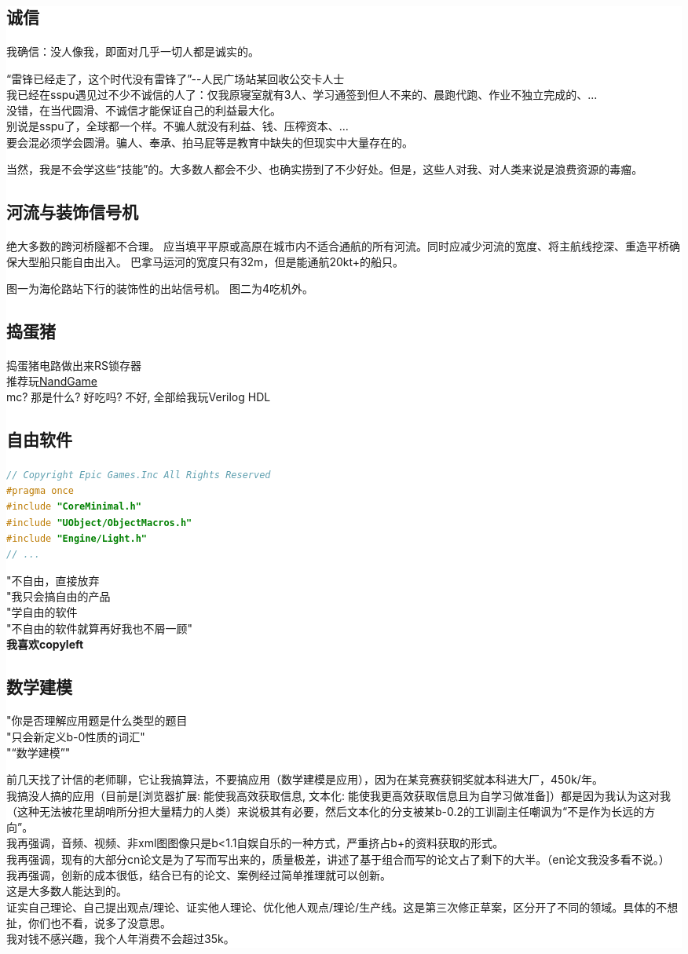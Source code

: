 ## 诚信
我确信：没人像我，即面对几乎一切人都是诚实的。

“雷锋已经走了，这个时代没有雷锋了”--人民广场站某回收公交卡人士  
我已经在sspu遇见过不少不诚信的人了：仅我原寝室就有3人、学习通签到但人不来的、晨跑代跑、作业不独立完成的、...  
没错，在当代圆滑、不诚信才能保证自己的利益最大化。  
别说是sspu了，全球都一个样。不骗人就没有利益、钱、压榨资本、...  
要会混必须学会圆滑。骗人、奉承、拍马屁等是教育中缺失的但现实中大量存在的。  

当然，我是不会学这些“技能”的。大多数人都会不少、也确实捞到了不少好处。但是，这些人对我、对人类来说是浪费资源的毒瘤。  

## 河流与装饰信号机
绝大多数的跨河桥隧都不合理。
应当填平平原或高原在城市内不适合通航的所有河流。同时应减少河流的宽度、将主航线挖深、重造平桥确保大型船只能自由出入。
巴拿马运河的宽度只有32m，但是能通航20kt+的船只。

图一为海伦路站下行的装饰性的出站信号机。
图二为4吃机外。

## 捣蛋猪
捣蛋猪电路做出来RS锁存器  
推荐玩[NandGame](https://nandgame.com)  
mc? 那是什么? 好吃吗?
不好, 全部给我玩Verilog HDL

## 自由软件
```cpp
// Copyright Epic Games.Inc All Rights Reserved
#pragma once
#include "CoreMinimal.h"
#include "UObject/ObjectMacros.h"
#include "Engine/Light.h"
// ...
```
"不自由，直接放弃  
"我只会搞自由的产品  
"学自由的软件  
"不自由的软件就算再好我也不屑一顾"  
**我喜欢copyleft**

## 数学建模
"你是否理解应用题是什么类型的题目  
"只会新定义b-0性质的词汇"  
"“数学建模”"

前几天找了计信的老师聊，它让我搞算法，不要搞应用（数学建模是应用），因为在某竞赛获铜奖就本科进大厂，450k/年。  
我搞没人搞的应用（目前是\[浏览器扩展: 能使我高效获取信息, 文本化: 能使我更高效获取信息且为自学习做准备]）都是因为我认为这对我（这种无法被花里胡哨所分担大量精力的人类）来说极其有必要，然后文本化的分支被某b-0.2的工训副主任嘲讽为“不是作为长远的方向”。  
我再强调，音频、视频、非xml图图像只是b<1.1自娱自乐的一种方式，严重挤占b+的资料获取的形式。  
我再强调，现有的大部分cn论文是为了写而写出来的，质量极差，讲述了基于组合而写的论文占了剩下的大半。（en论文我没多看不说。）  
我再强调，创新的成本很低，结合已有的论文、案例经过简单推理就可以创新。  
这是大多数人能达到的。  
证实自己理论、自己提出观点/理论、证实他人理论、优化他人观点/理论/生产线。这是第三次修正草案，区分开了不同的领域。具体的不想扯，你们也不看，说多了没意思。  
我对钱不感兴趣，我个人年消费不会超过35k。
